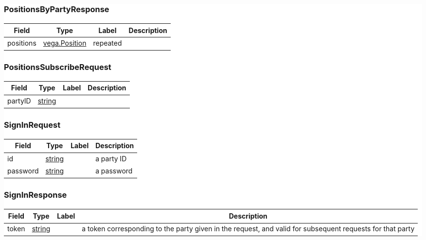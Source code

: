 
<a name="api.PositionsByPartyResponse"></a>

### PositionsByPartyResponse



| Field | Type | Label | Description |
| ----- | ---- | ----- | ----------- |
| positions | [vega.Position](#vega.Position) | repeated |  |






<a name="api.PositionsSubscribeRequest"></a>

### PositionsSubscribeRequest



| Field | Type | Label | Description |
| ----- | ---- | ----- | ----------- |
| partyID | [string](#string) |  |  |






<a name="api.SignInRequest"></a>

### SignInRequest



| Field | Type | Label | Description |
| ----- | ---- | ----- | ----------- |
| id | [string](#string) |  | a party ID |
| password | [string](#string) |  | a password |






<a name="api.SignInResponse"></a>

### SignInResponse



| Field | Type | Label | Description |
| ----- | ---- | ----- | ----------- |
| token | [string](#string) |  | a token corresponding to the party given in the request, and valid for subsequent requests for that party |






<a name="api.SubmitOrderRequest"></a>
